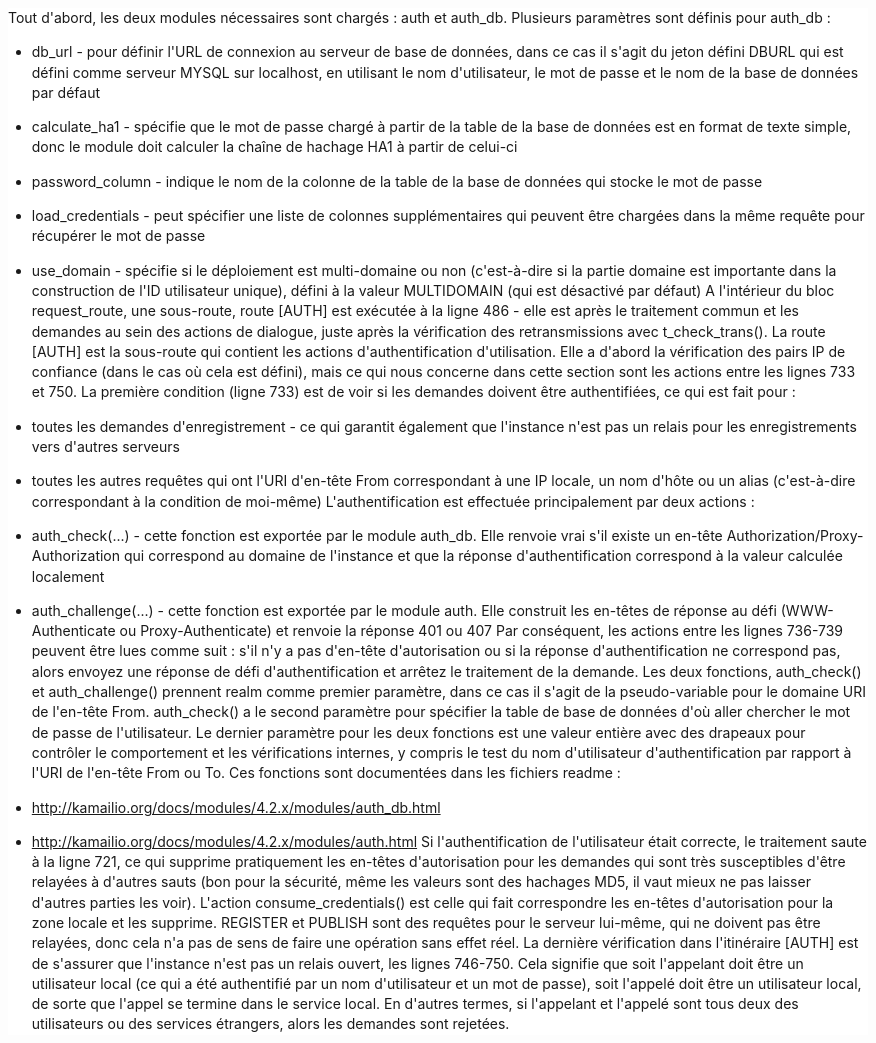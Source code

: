 
Tout d'abord, les deux modules nécessaires sont chargés : auth et auth_db. Plusieurs paramètres sont définis pour auth_db :
- db_url - pour définir l'URL de connexion au serveur de base de données, dans ce cas il s'agit du jeton défini DBURL qui est défini comme serveur MYSQL sur localhost, en utilisant le nom d'utilisateur, le mot de passe et le nom de la base de données par défaut
- calculate_ha1 - spécifie que le mot de passe chargé à partir de la table de la base de données est en format de texte simple, donc le module doit calculer la chaîne de hachage HA1 à partir de celui-ci
- password_column - indique le nom de la colonne de la table de la base de données qui stocke le mot de passe
- load_credentials - peut spécifier une liste de colonnes supplémentaires qui peuvent être chargées dans la même requête pour récupérer le mot de passe
- use_domain - spécifie si le déploiement est multi-domaine ou non (c'est-à-dire si la partie domaine est importante dans la construction de l'ID utilisateur unique), défini à la valeur MULTIDOMAIN (qui est désactivé par défaut)
A l'intérieur du bloc request_route, une sous-route, route [AUTH] est exécutée à la ligne 486 - elle est après le traitement commun et les demandes au sein des actions de dialogue, juste après la vérification des retransmissions avec t_check_trans().
La route [AUTH] est la sous-route qui contient les actions d'authentification d'utilisation. Elle a d'abord la vérification des pairs IP de confiance (dans le cas où cela est défini), mais ce qui nous concerne dans cette section sont les actions entre les lignes 733 et 750.
La première condition (ligne 733) est de voir si les demandes doivent être authentifiées, ce qui est fait pour :
- toutes les demandes d'enregistrement - ce qui garantit également que l'instance n'est pas un relais pour les enregistrements vers d'autres serveurs


- toutes les autres requêtes qui ont l'URI d'en-tête From correspondant à une IP locale, un nom d'hôte ou un alias (c'est-à-dire correspondant à la condition de moi-même)
L'authentification est effectuée principalement par deux actions :
- auth_check(...) - cette fonction est exportée par le module auth_db. Elle renvoie vrai s'il existe un en-tête Authorization/Proxy-Authorization qui correspond au domaine de l'instance et que la réponse d'authentification correspond à la valeur calculée localement
- auth_challenge(...) - cette fonction est exportée par le module auth. Elle construit les en-têtes de réponse au défi (WWW-Authenticate ou Proxy-Authenticate) et renvoie la réponse 401 ou 407
Par conséquent, les actions entre les lignes 736-739 peuvent être lues comme suit : s'il n'y a pas d'en-tête d'autorisation ou si la réponse d'authentification ne correspond pas, alors envoyez une réponse de défi d'authentification et arrêtez le traitement de la demande.
Les deux fonctions, auth_check() et auth_challenge() prennent realm comme premier paramètre, dans ce cas il s'agit de la pseudo-variable pour le domaine URI de l'en-tête From. auth_check() a le second paramètre pour spécifier la table de base de données d'où aller chercher le mot de passe de l'utilisateur.
Le dernier paramètre pour les deux fonctions est une valeur entière avec des drapeaux pour contrôler le comportement et les vérifications internes, y compris le test du nom d'utilisateur d'authentification par rapport à l'URI de l'en-tête From ou To. Ces fonctions sont documentées dans les fichiers readme :
- http://kamailio.org/docs/modules/4.2.x/modules/auth_db.html
- http://kamailio.org/docs/modules/4.2.x/modules/auth.html
Si l'authentification de l'utilisateur était correcte, le traitement saute à la ligne 721, ce qui supprime pratiquement les en-têtes d'autorisation pour les demandes qui sont très susceptibles d'être relayées à d'autres sauts (bon pour la sécurité, même les valeurs sont des hachages MD5, il vaut mieux ne pas laisser d'autres parties les voir).
L'action consume_credentials() est celle qui fait correspondre les en-têtes d'autorisation pour la zone locale et les supprime. REGISTER et PUBLISH sont des requêtes pour le serveur lui-même, qui ne doivent pas être relayées, donc cela n'a pas de sens de faire une opération sans effet réel.
La dernière vérification dans l'itinéraire [AUTH] est de s'assurer que l'instance n'est pas un relais ouvert, les lignes 746-750. Cela signifie que soit l'appelant doit être un utilisateur local (ce qui a été authentifié par un nom d'utilisateur et un mot de passe), soit l'appelé doit être un utilisateur local, de sorte que l'appel se termine dans le service local. En d'autres termes, si l'appelant et l'appelé sont tous deux des utilisateurs ou des services étrangers, alors les demandes sont rejetées.
